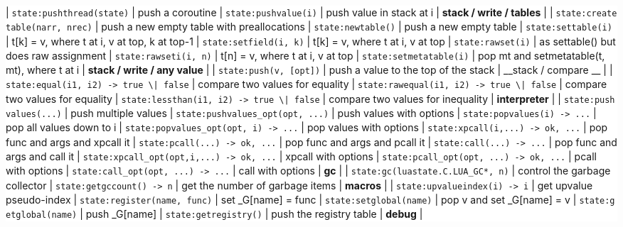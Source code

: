 | `state:pushthread(state)`                    | push a coroutine
| `state:pushvalue(i)`                         | push value in stack at i
| __stack / write / tables__                   |
| `state:createtable(narr, nrec)`              | push a new empty table with preallocations
| `state:newtable()`                           | push a new empty table
| `state:settable(i)`                          | t[k] = v, where t at i, v at top, k at top-1
| `state:setfield(i, k)`                       | t[k] = v, where t at i, v at top
| `state:rawset(i)`                            | as settable() but does raw assignment
| `state:rawseti(i, n)`                        | t[n] = v, where t at i, v at top
| `state:setmetatable(i)`                      | pop mt and setmetatable(t, mt), where t at i
| __stack / write / any value__                |
| `state:push(v, [opt])`                       | push a value to the top of the stack
| __stack / compare __                         |
| `state:equal(i1, i2) -> true \| false`       | compare two values for equality
| `state:rawequal(i1, i2) -> true \| false`    | compare two values for equality
| `state:lessthan(i1, i2) -> true \| false`    | compare two values for inequality
| __interpreter__                              |
| `state:pushvalues(...)`                      | push multiple values
| `state:pushvalues_opt(opt, ...)`             | push values with options
| `state:popvalues(i) -> ...`                  | pop all values down to i
| `state:popvalues_opt(opt, i) -> ...`         | pop values with options
| `state:xpcall(i,...) -> ok, ...`             | pop func and args and xpcall it
| `state:pcall(...) -> ok, ...`                | pop func and args and pcall it
| `state:call(...) -> ...`                     | pop func and args and call it
| `state:xpcall_opt(opt,i,...) -> ok, ...`     | xpcall with options
| `state:pcall_opt(opt, ...) -> ok, ...`       | pcall with options
| `state:call_opt(opt, ...) -> ...`            | call with options
| __gc__                                       |
| `state:gc(luastate.C.LUA_GC*, n)`            | control the garbage collector
| `state:getgccount() -> n`                    | get the number of garbage items
| __macros__                                   |
| `state:upvalueindex(i) -> i`                 | get upvalue pseudo-index
| `state:register(name, func)`                 | set _G[name] = func
| `state:setglobal(name)`                      | pop v and set _G[name] = v
| `state:getglobal(name)`                      | push _G[name]
| `state:getregistry()`                        | push the registry table
| __debug__                                    |